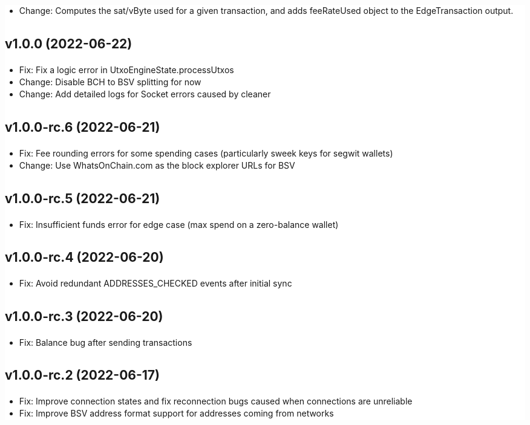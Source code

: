 - Change: Computes the sat/vByte used for a given transaction, and adds feeRateUsed object to the EdgeTransaction output.

## v1.0.0 (2022-06-22)

- Fix: Fix a logic error in UtxoEngineState.processUtxos
- Change: Disable BCH to BSV splitting for now
- Change: Add detailed logs for Socket errors caused by cleaner

## v1.0.0-rc.6 (2022-06-21)

- Fix: Fee rounding errors for some spending cases (particularly sweek keys for segwit wallets)
- Change: Use WhatsOnChain.com as the block explorer URLs for BSV

## v1.0.0-rc.5 (2022-06-21)

- Fix: Insufficient funds error for edge case (max spend on a zero-balance wallet)

## v1.0.0-rc.4 (2022-06-20)

- Fix: Avoid redundant ADDRESSES_CHECKED events after initial sync

## v1.0.0-rc.3 (2022-06-20)

- Fix: Balance bug after sending transactions

## v1.0.0-rc.2 (2022-06-17)

- Fix: Improve connection states and fix reconnection bugs caused when connections are unreliable
- Fix: Improve BSV address format support for addresses coming from networks
